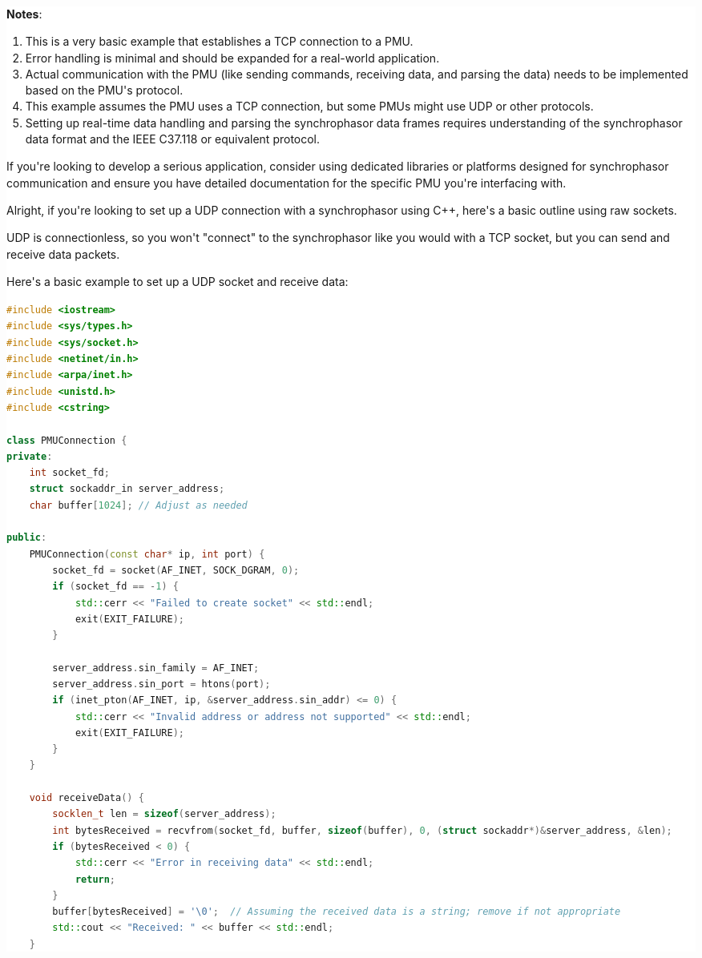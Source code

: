 **Notes**:
1. This is a very basic example that establishes a TCP connection to a PMU.
2. Error handling is minimal and should be expanded for a real-world application.
3. Actual communication with the PMU (like sending commands, receiving data, and parsing the data) needs to be implemented based on the PMU's protocol.
4. This example assumes the PMU uses a TCP connection, but some PMUs might use UDP or other protocols.
5. Setting up real-time data handling and parsing the synchrophasor data frames requires understanding of the synchrophasor data format and the IEEE C37.118 or equivalent protocol.

If you're looking to develop a serious application, consider using dedicated libraries or platforms designed for synchrophasor communication and ensure you have detailed documentation for the specific PMU you're interfacing with.

Alright, if you're looking to set up a UDP connection with a synchrophasor using C++, here's a basic outline using raw sockets. 

UDP is connectionless, so you won't "connect" to the synchrophasor like you would with a TCP socket, but you can send and receive data packets.

Here's a basic example to set up a UDP socket and receive data:

```cpp
#include <iostream>
#include <sys/types.h>
#include <sys/socket.h>
#include <netinet/in.h>
#include <arpa/inet.h>
#include <unistd.h>
#include <cstring>

class PMUConnection {
private:
    int socket_fd;
    struct sockaddr_in server_address;
    char buffer[1024]; // Adjust as needed

public:
    PMUConnection(const char* ip, int port) {
        socket_fd = socket(AF_INET, SOCK_DGRAM, 0);
        if (socket_fd == -1) {
            std::cerr << "Failed to create socket" << std::endl;
            exit(EXIT_FAILURE);
        }

        server_address.sin_family = AF_INET;
        server_address.sin_port = htons(port);
        if (inet_pton(AF_INET, ip, &server_address.sin_addr) <= 0) {
            std::cerr << "Invalid address or address not supported" << std::endl;
            exit(EXIT_FAILURE);
        }
    }

    void receiveData() {
        socklen_t len = sizeof(server_address);
        int bytesReceived = recvfrom(socket_fd, buffer, sizeof(buffer), 0, (struct sockaddr*)&server_address, &len);
        if (bytesReceived < 0) {
            std::cerr << "Error in receiving data" << std::endl;
            return;
        }
        buffer[bytesReceived] = '\0';  // Assuming the received data is a string; remove if not appropriate
        std::cout << "Received: " << buffer << std::endl;
    }

```